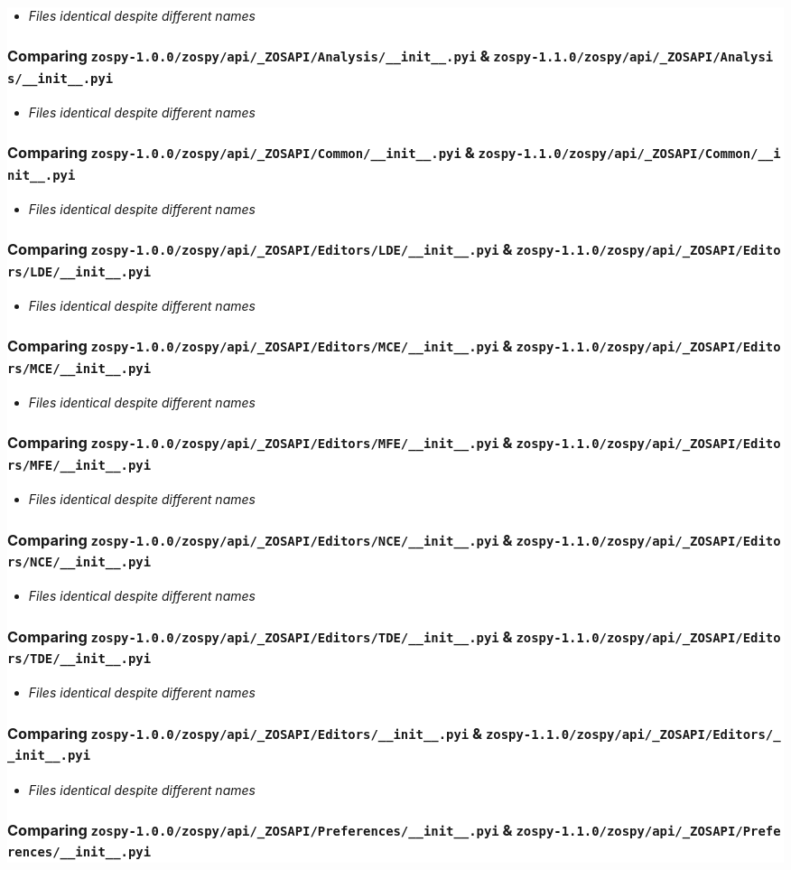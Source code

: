  * *Files identical despite different names*

### Comparing `zospy-1.0.0/zospy/api/_ZOSAPI/Analysis/__init__.pyi` & `zospy-1.1.0/zospy/api/_ZOSAPI/Analysis/__init__.pyi`

 * *Files identical despite different names*

### Comparing `zospy-1.0.0/zospy/api/_ZOSAPI/Common/__init__.pyi` & `zospy-1.1.0/zospy/api/_ZOSAPI/Common/__init__.pyi`

 * *Files identical despite different names*

### Comparing `zospy-1.0.0/zospy/api/_ZOSAPI/Editors/LDE/__init__.pyi` & `zospy-1.1.0/zospy/api/_ZOSAPI/Editors/LDE/__init__.pyi`

 * *Files identical despite different names*

### Comparing `zospy-1.0.0/zospy/api/_ZOSAPI/Editors/MCE/__init__.pyi` & `zospy-1.1.0/zospy/api/_ZOSAPI/Editors/MCE/__init__.pyi`

 * *Files identical despite different names*

### Comparing `zospy-1.0.0/zospy/api/_ZOSAPI/Editors/MFE/__init__.pyi` & `zospy-1.1.0/zospy/api/_ZOSAPI/Editors/MFE/__init__.pyi`

 * *Files identical despite different names*

### Comparing `zospy-1.0.0/zospy/api/_ZOSAPI/Editors/NCE/__init__.pyi` & `zospy-1.1.0/zospy/api/_ZOSAPI/Editors/NCE/__init__.pyi`

 * *Files identical despite different names*

### Comparing `zospy-1.0.0/zospy/api/_ZOSAPI/Editors/TDE/__init__.pyi` & `zospy-1.1.0/zospy/api/_ZOSAPI/Editors/TDE/__init__.pyi`

 * *Files identical despite different names*

### Comparing `zospy-1.0.0/zospy/api/_ZOSAPI/Editors/__init__.pyi` & `zospy-1.1.0/zospy/api/_ZOSAPI/Editors/__init__.pyi`

 * *Files identical despite different names*

### Comparing `zospy-1.0.0/zospy/api/_ZOSAPI/Preferences/__init__.pyi` & `zospy-1.1.0/zospy/api/_ZOSAPI/Preferences/__init__.pyi`
